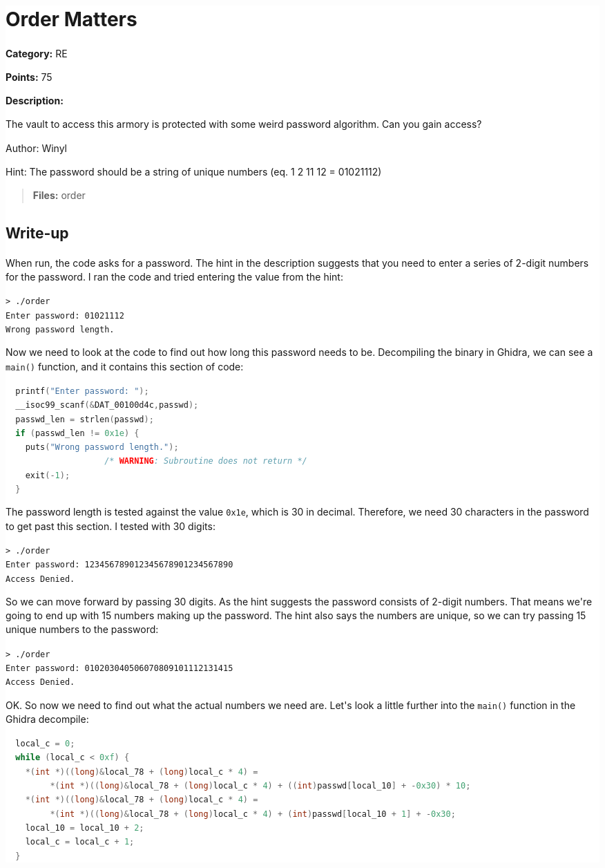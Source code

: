 # Order Matters
**Category:** RE

**Points:** 75

**Description:**

The vault to access this armory is protected with some weird password algorithm. Can you gain access?

Author: Winyl

Hint: The password should be a string of unique numbers (eq. 1 2 11 12 = 01021112)

> **Files:** order

## Write-up
When run, the code asks for a password. The hint in the description suggests that you need to enter a series of 2-digit numbers for the password. I ran the code and tried entering the value from the hint:
```
> ./order 
Enter password: 01021112
Wrong password length.
```
Now we need to look at the code to find out how long this password needs to be. Decompiling the binary in Ghidra, we can see a `main()` function, and it contains this section of code:
```c
  printf("Enter password: ");
  __isoc99_scanf(&DAT_00100d4c,passwd);
  passwd_len = strlen(passwd);
  if (passwd_len != 0x1e) {
    puts("Wrong password length.");
                    /* WARNING: Subroutine does not return */
    exit(-1);
  }
```
The password length is tested against the value `0x1e`, which is 30 in decimal. Therefore, we need 30 characters in the password to get past this section. I tested with 30 digits:
```
> ./order 
Enter password: 123456789012345678901234567890
Access Denied.
```
So we can move forward by passing 30 digits. As the hint suggests the password consists of 2-digit numbers. That means we're going to end up with 15 numbers making up the password. The hint also says the numbers are unique, so we can try passing 15 unique numbers to the password:
```
> ./order 
Enter password: 010203040506070809101112131415
Access Denied.
```
OK. So now we need to find out what the actual numbers we need are. Let's look a little further into the `main()` function in the Ghidra decompile:
```c
  local_c = 0;
  while (local_c < 0xf) {
    *(int *)((long)&local_78 + (long)local_c * 4) =
         *(int *)((long)&local_78 + (long)local_c * 4) + ((int)passwd[local_10] + -0x30) * 10;
    *(int *)((long)&local_78 + (long)local_c * 4) =
         *(int *)((long)&local_78 + (long)local_c * 4) + (int)passwd[local_10 + 1] + -0x30;
    local_10 = local_10 + 2;
    local_c = local_c + 1;
  }
```